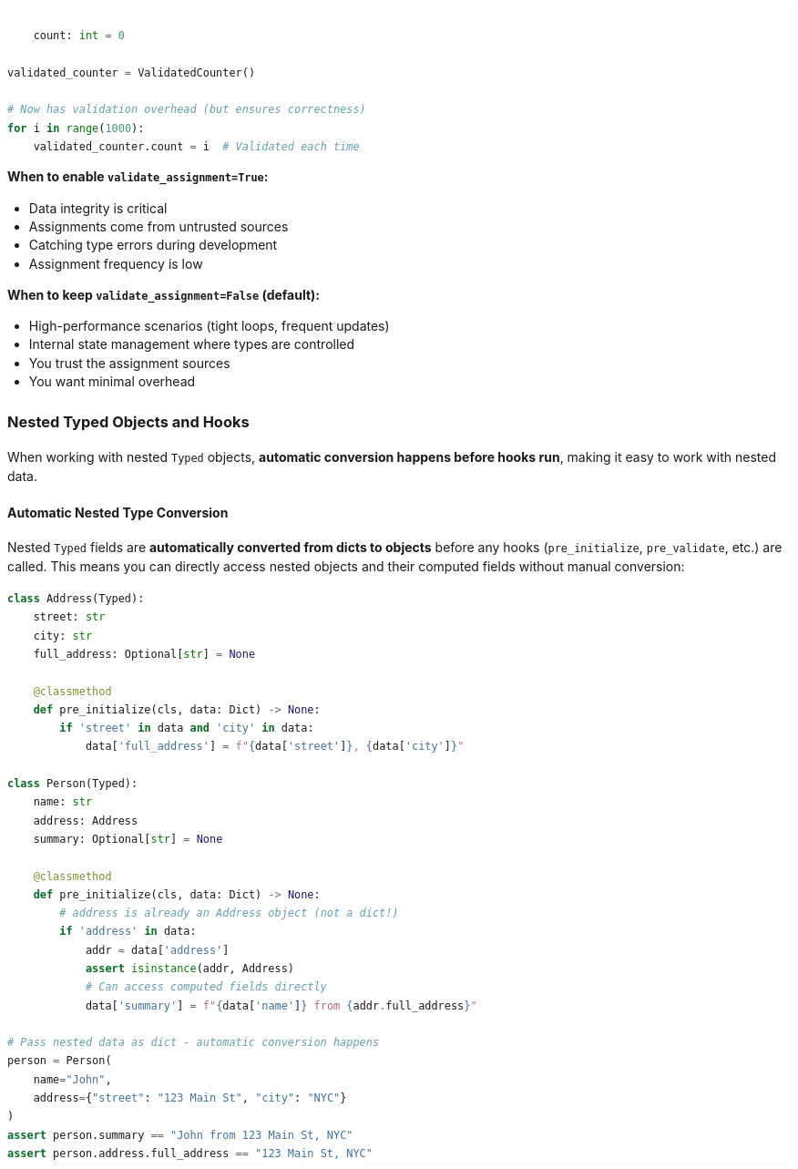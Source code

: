 ```python
    
    count: int = 0

validated_counter = ValidatedCounter()

# Now has validation overhead (but ensures correctness)
for i in range(1000):
    validated_counter.count = i  # Validated each time
```

**When to enable `validate_assignment=True`:**
- Data integrity is critical
- Assignments come from untrusted sources
- Catching type errors during development
- Assignment frequency is low

**When to keep `validate_assignment=False` (default):**
- High-performance scenarios (tight loops, frequent updates)
- Internal state management where types are controlled
- You trust the assignment sources
- You want minimal overhead

### Nested Typed Objects and Hooks

When working with nested `Typed` objects, **automatic conversion happens before hooks run**, making it easy to work with nested data.

#### Automatic Nested Type Conversion

Nested `Typed` fields are **automatically converted from dicts to objects** before any hooks (`pre_initialize`, `pre_validate`, etc.) are called. This means you can directly access nested objects and their computed fields without manual conversion:

```python
class Address(Typed):
    street: str
    city: str
    full_address: Optional[str] = None

    @classmethod
    def pre_initialize(cls, data: Dict) -> None:
        if 'street' in data and 'city' in data:
            data['full_address'] = f"{data['street']}, {data['city']}"

class Person(Typed):
    name: str
    address: Address
    summary: Optional[str] = None

    @classmethod
    def pre_initialize(cls, data: Dict) -> None:
        # address is already an Address object (not a dict!)
        if 'address' in data:
            addr = data['address']
            assert isinstance(addr, Address)
            # Can access computed fields directly
            data['summary'] = f"{data['name']} from {addr.full_address}"

# Pass nested data as dict - automatic conversion happens
person = Person(
    name="John",
    address={"street": "123 Main St", "city": "NYC"}
)
assert person.summary == "John from 123 Main St, NYC"
assert person.address.full_address == "123 Main St, NYC"
```